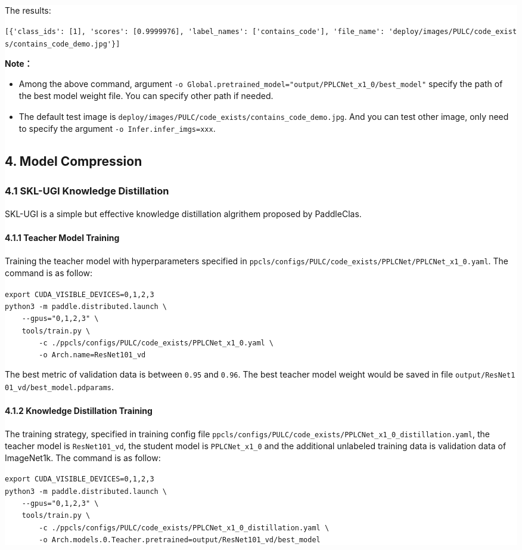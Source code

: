 The results:

```
[{'class_ids': [1], 'scores': [0.9999976], 'label_names': ['contains_code'], 'file_name': 'deploy/images/PULC/code_exists/contains_code_demo.jpg'}]
```

**Note：**

* Among the above command, argument `-o Global.pretrained_model="output/PPLCNet_x1_0/best_model"` specify the path of the best model weight file. You can specify other path if needed.

* The default test image is `deploy/images/PULC/code_exists/contains_code_demo.jpg`. And you can test other image, only need to specify the argument `-o Infer.infer_imgs=xxx`.


<a name="4"></a>

## 4. Model Compression

<a name="4.1"></a>

### 4.1 SKL-UGI Knowledge Distillation

SKL-UGI is a simple but effective knowledge distillation algrithem proposed by PaddleClas.




<a name="4.1.1"></a>

#### 4.1.1 Teacher Model Training

Training the teacher model with hyperparameters specified in `ppcls/configs/PULC/code_exists/PPLCNet/PPLCNet_x1_0.yaml`. The command is as follow:

```shell
export CUDA_VISIBLE_DEVICES=0,1,2,3
python3 -m paddle.distributed.launch \
    --gpus="0,1,2,3" \
    tools/train.py \
        -c ./ppcls/configs/PULC/code_exists/PPLCNet_x1_0.yaml \
        -o Arch.name=ResNet101_vd
```

The best metric of validation data is between `0.95` and `0.96`. The best teacher model weight would be saved in file `output/ResNet101_vd/best_model.pdparams`.

<a name="4.1.2"></a>

####  4.1.2 Knowledge Distillation Training

The training strategy, specified in training config file `ppcls/configs/PULC/code_exists/PPLCNet_x1_0_distillation.yaml`, the teacher model is `ResNet101_vd`, the student model is `PPLCNet_x1_0` and the additional unlabeled training data is validation data of ImageNet1k. The command is as follow:

```shell
export CUDA_VISIBLE_DEVICES=0,1,2,3
python3 -m paddle.distributed.launch \
    --gpus="0,1,2,3" \
    tools/train.py \
        -c ./ppcls/configs/PULC/code_exists/PPLCNet_x1_0_distillation.yaml \
        -o Arch.models.0.Teacher.pretrained=output/ResNet101_vd/best_model
```
